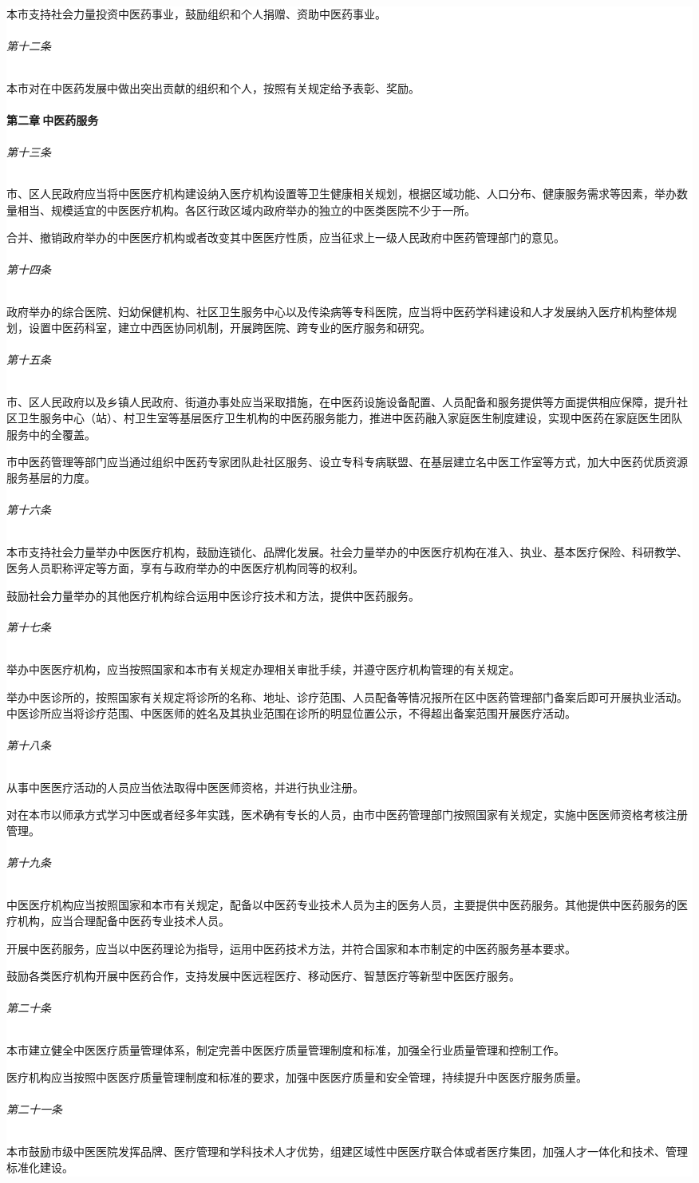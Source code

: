 本市支持社会力量投资中医药事业，鼓励组织和个人捐赠、资助中医药事业。

###### 第十二条

本市对在中医药发展中做出突出贡献的组织和个人，按照有关规定给予表彰、奖励。

#### 第二章 中医药服务

###### 第十三条

市、区人民政府应当将中医医疗机构建设纳入医疗机构设置等卫生健康相关规划，根据区域功能、人口分布、健康服务需求等因素，举办数量相当、规模适宜的中医医疗机构。各区行政区域内政府举办的独立的中医类医院不少于一所。

合并、撤销政府举办的中医医疗机构或者改变其中医医疗性质，应当征求上一级人民政府中医药管理部门的意见。

###### 第十四条

政府举办的综合医院、妇幼保健机构、社区卫生服务中心以及传染病等专科医院，应当将中医药学科建设和人才发展纳入医疗机构整体规划，设置中医药科室，建立中西医协同机制，开展跨医院、跨专业的医疗服务和研究。

###### 第十五条

市、区人民政府以及乡镇人民政府、街道办事处应当采取措施，在中医药设施设备配置、人员配备和服务提供等方面提供相应保障，提升社区卫生服务中心（站）、村卫生室等基层医疗卫生机构的中医药服务能力，推进中医药融入家庭医生制度建设，实现中医药在家庭医生团队服务中的全覆盖。

市中医药管理等部门应当通过组织中医药专家团队赴社区服务、设立专科专病联盟、在基层建立名中医工作室等方式，加大中医药优质资源服务基层的力度。

###### 第十六条

本市支持社会力量举办中医医疗机构，鼓励连锁化、品牌化发展。社会力量举办的中医医疗机构在准入、执业、基本医疗保险、科研教学、医务人员职称评定等方面，享有与政府举办的中医医疗机构同等的权利。

鼓励社会力量举办的其他医疗机构综合运用中医诊疗技术和方法，提供中医药服务。

###### 第十七条

举办中医医疗机构，应当按照国家和本市有关规定办理相关审批手续，并遵守医疗机构管理的有关规定。

举办中医诊所的，按照国家有关规定将诊所的名称、地址、诊疗范围、人员配备等情况报所在区中医药管理部门备案后即可开展执业活动。中医诊所应当将诊疗范围、中医医师的姓名及其执业范围在诊所的明显位置公示，不得超出备案范围开展医疗活动。

###### 第十八条

从事中医医疗活动的人员应当依法取得中医医师资格，并进行执业注册。

对在本市以师承方式学习中医或者经多年实践，医术确有专长的人员，由市中医药管理部门按照国家有关规定，实施中医医师资格考核注册管理。

###### 第十九条

中医医疗机构应当按照国家和本市有关规定，配备以中医药专业技术人员为主的医务人员，主要提供中医药服务。其他提供中医药服务的医疗机构，应当合理配备中医药专业技术人员。

开展中医药服务，应当以中医药理论为指导，运用中医药技术方法，并符合国家和本市制定的中医药服务基本要求。

鼓励各类医疗机构开展中医药合作，支持发展中医远程医疗、移动医疗、智慧医疗等新型中医医疗服务。

###### 第二十条

本市建立健全中医医疗质量管理体系，制定完善中医医疗质量管理制度和标准，加强全行业质量管理和控制工作。

医疗机构应当按照中医医疗质量管理制度和标准的要求，加强中医医疗质量和安全管理，持续提升中医医疗服务质量。

###### 第二十一条

本市鼓励市级中医医院发挥品牌、医疗管理和学科技术人才优势，组建区域性中医医疗联合体或者医疗集团，加强人才一体化和技术、管理标准化建设。
